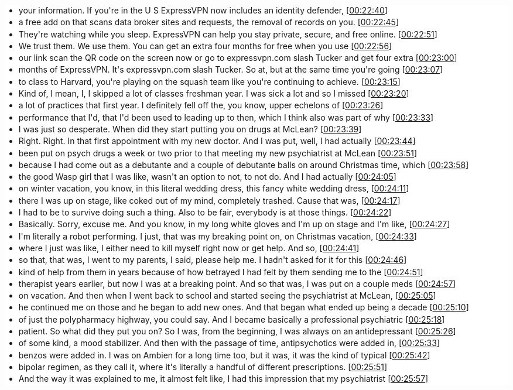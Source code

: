 *  your information. If you're in the U S ExpressVPN now includes an identity defender, [[00:22:40](https://www.youtube.com/watch?v=6PdWKkyooCk&t=1360.98s)]
*  a free add on that scans data broker sites and requests, the removal of records on you. [[00:22:45](https://www.youtube.com/watch?v=6PdWKkyooCk&t=1365.78s)]
*  They're watching while you sleep. ExpressVPN can help you stay private, secure, and free online. [[00:22:51](https://www.youtube.com/watch?v=6PdWKkyooCk&t=1371.3799999999999s)]
*  We trust them. We use them. You can get an extra four months for free when you use [[00:22:56](https://www.youtube.com/watch?v=6PdWKkyooCk&t=1376.74s)]
*  our link scan the QR code on the screen now or go to expressvpn.com slash Tucker and get four extra [[00:23:00](https://www.youtube.com/watch?v=6PdWKkyooCk&t=1380.8999999999999s)]
*  months of ExpressVPN. It's expressvpn.com slash Tucker. So at, but at the same time you're going [[00:23:07](https://www.youtube.com/watch?v=6PdWKkyooCk&t=1387.54s)]
*  to class to Harvard, you're playing on the squash team like you're continuing to achieve. [[00:23:15](https://www.youtube.com/watch?v=6PdWKkyooCk&t=1395.9399999999998s)]
*  Kind of, I mean, I, I skipped a lot of classes freshman year. I was sick a lot and so I missed [[00:23:20](https://www.youtube.com/watch?v=6PdWKkyooCk&t=1400.6599999999999s)]
*  a lot of practices that first year. I definitely fell off the, you know, upper echelons of [[00:23:26](https://www.youtube.com/watch?v=6PdWKkyooCk&t=1406.1s)]
*  performance that I'd, that I'd been used to leading up to then, which I think also was part of why [[00:23:33](https://www.youtube.com/watch?v=6PdWKkyooCk&t=1413.1399999999999s)]
*  I was just so desperate. When did they start putting you on drugs at McLean? [[00:23:39](https://www.youtube.com/watch?v=6PdWKkyooCk&t=1419.9399999999998s)]
*  Right. Right. In that first appointment with my new doctor. And I was put, well, I had actually [[00:23:44](https://www.youtube.com/watch?v=6PdWKkyooCk&t=1424.6599999999999s)]
*  been put on psych drugs a week or two prior to that meeting my new psychiatrist at McLean [[00:23:51](https://www.youtube.com/watch?v=6PdWKkyooCk&t=1431.46s)]
*  because I had come out as a debutante and a couple of debutante balls on around Christmas time, which [[00:23:58](https://www.youtube.com/watch?v=6PdWKkyooCk&t=1438.3400000000001s)]
*  the good Wasp girl that I was like, wasn't an option to not, to not do. And I had actually [[00:24:05](https://www.youtube.com/watch?v=6PdWKkyooCk&t=1445.14s)]
*  on winter vacation, you know, in this literal wedding dress, this fancy white wedding dress, [[00:24:11](https://www.youtube.com/watch?v=6PdWKkyooCk&t=1451.78s)]
*  there I was up on stage, like coked out of my mind, completely trashed. Cause that was, [[00:24:17](https://www.youtube.com/watch?v=6PdWKkyooCk&t=1457.94s)]
*  I had to be to survive doing such a thing. Also to be fair, everybody is at those things. [[00:24:22](https://www.youtube.com/watch?v=6PdWKkyooCk&t=1462.5s)]
*  Basically. Sorry, excuse me. And you know, in my long white gloves and I'm up on stage and I'm like, [[00:24:27](https://www.youtube.com/watch?v=6PdWKkyooCk&t=1467.38s)]
*  I'm literally a robot performing. I just, that was my breaking point on, on Christmas vacation, [[00:24:33](https://www.youtube.com/watch?v=6PdWKkyooCk&t=1473.94s)]
*  where I just was like, I either need to kill myself right now or get help. And so, [[00:24:41](https://www.youtube.com/watch?v=6PdWKkyooCk&t=1481.7s)]
*  so that, that was, I went to my parents, I said, please help me. I hadn't asked for it for this [[00:24:46](https://www.youtube.com/watch?v=6PdWKkyooCk&t=1486.98s)]
*  kind of help from them in years because of how betrayed I had felt by them sending me to the [[00:24:51](https://www.youtube.com/watch?v=6PdWKkyooCk&t=1491.94s)]
*  therapist years earlier, but now I was at a breaking point. And so that was, I was put on a couple meds [[00:24:57](https://www.youtube.com/watch?v=6PdWKkyooCk&t=1497.38s)]
*  on vacation. And then when I went back to school and started seeing the psychiatrist at McLean, [[00:25:05](https://www.youtube.com/watch?v=6PdWKkyooCk&t=1505.46s)]
*  he continued me on those and he began to add new ones. And that began what ended up being a decade [[00:25:10](https://www.youtube.com/watch?v=6PdWKkyooCk&t=1510.82s)]
*  of just the polypharmacy highway, you could say. And I became basically a professional psychiatric [[00:25:18](https://www.youtube.com/watch?v=6PdWKkyooCk&t=1518.26s)]
*  patient. So what did they put you on? So I was, from the beginning, I was always on an antidepressant [[00:25:26](https://www.youtube.com/watch?v=6PdWKkyooCk&t=1526.26s)]
*  of some kind, a mood stabilizer. And then with the passage of time, antipsychotics were added in, [[00:25:33](https://www.youtube.com/watch?v=6PdWKkyooCk&t=1533.86s)]
*  benzos were added in. I was on Ambien for a long time too, but it was, it was the kind of typical [[00:25:42](https://www.youtube.com/watch?v=6PdWKkyooCk&t=1542.42s)]
*  bipolar regimen, as they call it, where it's literally a handful of different prescriptions. [[00:25:51](https://www.youtube.com/watch?v=6PdWKkyooCk&t=1551.46s)]
*  And the way it was explained to me, it almost felt like, I had this impression that my psychiatrist [[00:25:57](https://www.youtube.com/watch?v=6PdWKkyooCk&t=1557.38s)]